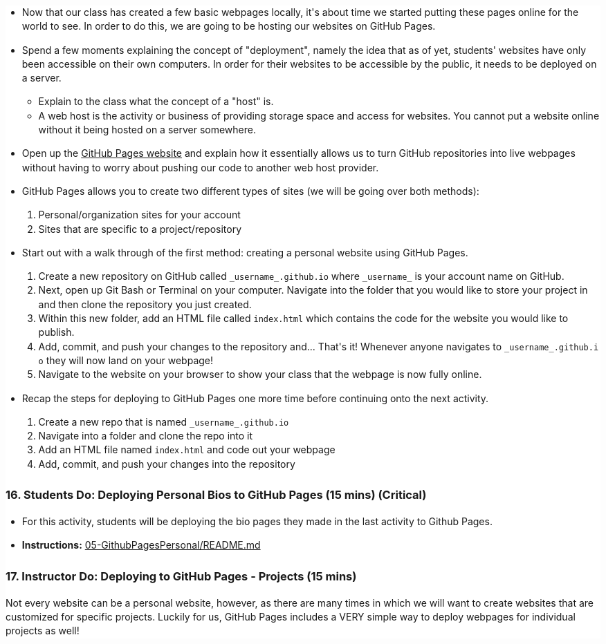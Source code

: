 * Now that our class has created a few basic webpages locally, it's about time we started putting these pages online for the world to see. In order to do this, we are going to be hosting our websites on GitHub Pages.

* Spend a few moments explaining the concept of "deployment", namely the idea that as of yet, students' websites have only been accessible on their own computers. In order for their websites to be accessible by the public, it needs to be deployed on a server.
  * Explain to the class what the concept of a "host" is.
  * A web host is the activity or business of providing storage space and access for websites. You cannot put a website online without it being hosted on a server somewhere.

* Open up the [GitHub Pages website](https://pages.github.com/) and explain how it essentially allows us to turn GitHub repositories into live webpages without having to worry about pushing our code to another web host provider.

* GitHub Pages allows you to create two different types of sites (we will be going over both methods):
  1. Personal/organization sites for your account
  2. Sites that are specific to a project/repository

* Start out with a walk through of the first method: creating a personal website using GitHub Pages.
  1. Create a new repository on GitHub called `_username_.github.io` where `_username_` is your account name on GitHub.
  2. Next, open up Git Bash or Terminal on your computer. Navigate into the folder that you would like to store your project in and then clone the repository you just created.
  3. Within this new folder, add an HTML file called `index.html` which contains the code for the website you would like to publish.
  4. Add, commit, and push your changes to the repository and... That's it! Whenever anyone navigates to `_username_.github.io` they will now land on your webpage!
  5. Navigate to the website on your browser to show your class that the webpage is now fully online.

* Recap the steps for deploying to GitHub Pages one more time before continuing onto the next activity.
  1. Create a new repo that is named `_username_.github.io`
  2. Navigate into a folder and clone the repo into it
  3. Add an HTML file named `index.html` and code out your webpage
  4. Add, commit, and push your changes into the repository

### 16. Students Do: Deploying Personal Bios to GitHub Pages (15 mins) (Critical)

* For this activity, students will be deploying the bio pages they made in the last activity to Github Pages.

* **Instructions:** [05-GithubPagesPersonal/README.md](../../../../01-Class-Content/02-css-bootstrap/01-Activities/05-GithubPagesPersonal/README.md)

### 17. Instructor Do: Deploying to GitHub Pages - Projects (15 mins)

Not every website can be a personal website, however, as there are many times in which we will want to create websites that are customized for specific projects. Luckily for us, GitHub Pages includes a VERY simple way to deploy webpages for individual projects as well!
